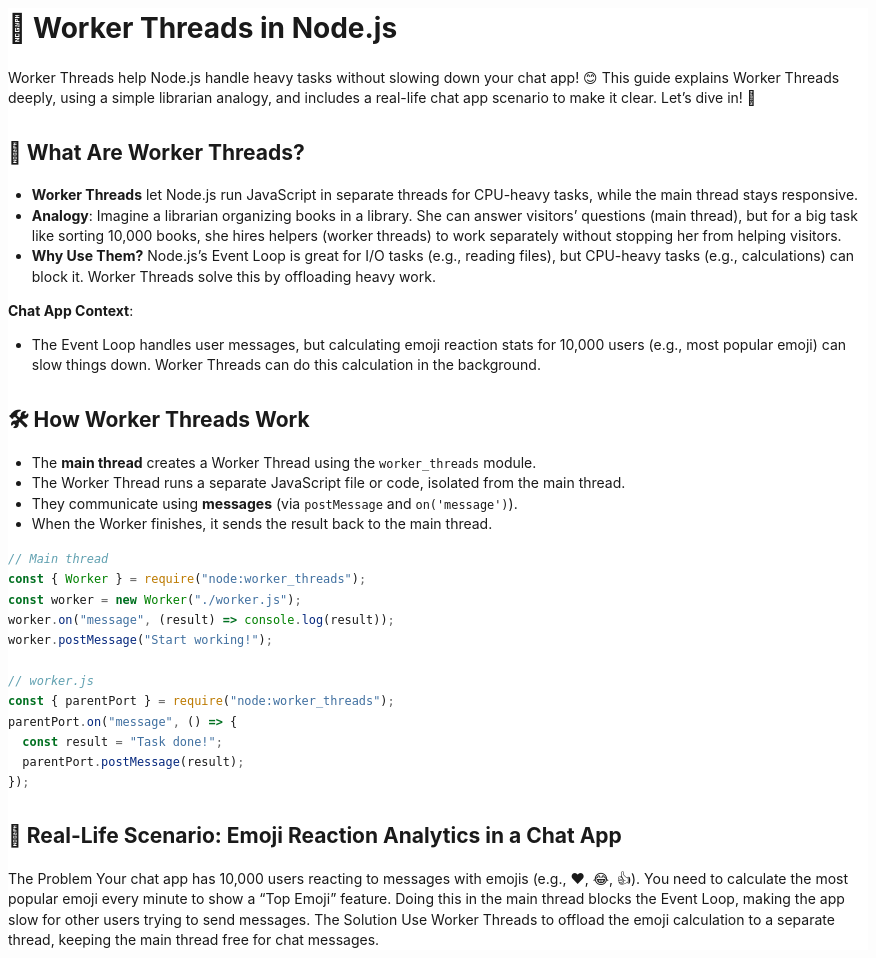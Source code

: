 # 🧵 Worker Threads in Node.js

Worker Threads help Node.js handle heavy tasks without slowing down your chat app! 😊 This guide explains Worker Threads deeply, using a simple librarian analogy, and includes a real-life chat app scenario to make it clear. Let’s dive in! 🚀

## 🤔 What Are Worker Threads?

- **Worker Threads** let Node.js run JavaScript in separate threads for CPU-heavy tasks, while the main thread stays responsive.
- **Analogy**: Imagine a librarian organizing books in a library. She can answer visitors’ questions (main thread), but for a big task like sorting 10,000 books, she hires helpers (worker threads) to work separately without stopping her from helping visitors.
- **Why Use Them?** Node.js’s Event Loop is great for I/O tasks (e.g., reading files), but CPU-heavy tasks (e.g., calculations) can block it. Worker Threads solve this by offloading heavy work.

**Chat App Context**:

- The Event Loop handles user messages, but calculating emoji reaction stats for 10,000 users (e.g., most popular emoji) can slow things down. Worker Threads can do this calculation in the background.

## 🛠️ How Worker Threads Work

- The **main thread** creates a Worker Thread using the `worker_threads` module.
- The Worker Thread runs a separate JavaScript file or code, isolated from the main thread.
- They communicate using **messages** (via `postMessage` and `on('message')`).
- When the Worker finishes, it sends the result back to the main thread.

```js
// Main thread
const { Worker } = require("node:worker_threads");
const worker = new Worker("./worker.js");
worker.on("message", (result) => console.log(result));
worker.postMessage("Start working!");

// worker.js
const { parentPort } = require("node:worker_threads");
parentPort.on("message", () => {
  const result = "Task done!";
  parentPort.postMessage(result);
});
```

## 🌟 Real-Life Scenario: Emoji Reaction Analytics in a Chat App

The Problem
Your chat app has 10,000 users reacting to messages with emojis (e.g., ❤️, 😂, 👍). You need to calculate the most popular emoji every minute to show a “Top Emoji” feature. Doing this in the main thread blocks the Event Loop, making the app slow for other users trying to send messages.
The Solution
Use Worker Threads to offload the emoji calculation to a separate thread, keeping the main thread free for chat messages.

